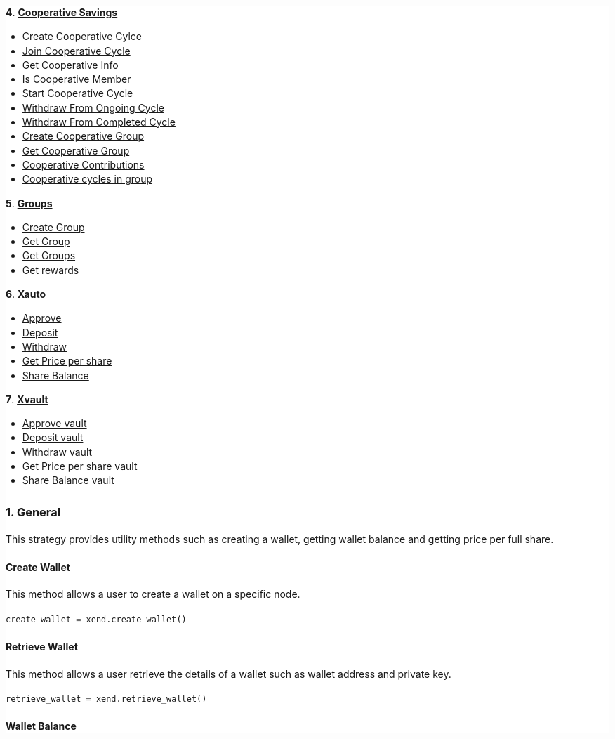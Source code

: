 **4**. [**Cooperative Savings**](#4-cooperative-savings)

- [Create Cooperative Cylce](#create-cooperative-cycle)
- [Join Cooperative Cycle](#join-cooperative-cycle)
- [Get Cooperative Info](#get-cooperative-info)
- [Is Cooperative Member](#is-cooperative-member)
- [Start Cooperative Cycle](#start-cooperative-cycle)
- [Withdraw From Ongoing Cycle](#withdraw-from-ongoing-cycle)
- [Withdraw From Completed Cycle](#withdraw-from-completed-cycle)
- [Create Cooperative Group](#create-cooperative-group)
- [Get Cooperative Group](#get-cooperative-group)
- [Cooperative Contributions](#cooperative-contributions)
- [Cooperative cycles in group](#cooperative-cycles-in-group)

**5**. [**Groups**](#5-groups)
- [Create Group](#create-group)
- [Get Group](#get-group)
- [Get Groups](#get-groups)
- [Get rewards](#get-rewards)

**6**. [**Xauto**](#6-xauto)
- [Approve](#approve)
- [Deposit](#deposit)
- [Withdraw](#withdraw)
- [Get Price per share](#get-price-per-share)
- [Share Balance](#share-balance)

**7**. [**Xvault**](#7-xvault)
- [Approve vault](#approve-vault)
- [Deposit vault](#deposit-vault)
- [Withdraw vault](#withdraw-vault)
- [Get Price per share vault](#get-price-per-share-vault)
- [Share Balance vault](#share-balance-vault)


### 1. General

This strategy provides utility methods such as creating a wallet, getting wallet balance and getting price per full share.

#### Create Wallet

This method allows a user to create a wallet on a specific node.

```py
create_wallet = xend.create_wallet()
```

#### Retrieve Wallet

This method allows a user retrieve the details of a wallet such as wallet address and private key.

```py
retrieve_wallet = xend.retrieve_wallet()
```

#### Wallet Balance
